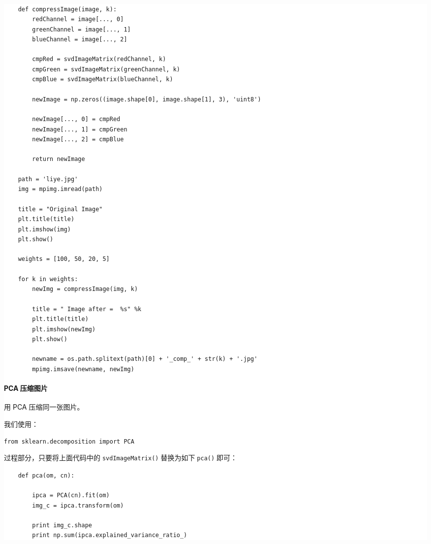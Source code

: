         def compressImage(image, k):
            redChannel = image[..., 0]
            greenChannel = image[..., 1]
            blueChannel = image[..., 2]
    
            cmpRed = svdImageMatrix(redChannel, k)
            cmpGreen = svdImageMatrix(greenChannel, k)
            cmpBlue = svdImageMatrix(blueChannel, k)
    
            newImage = np.zeros((image.shape[0], image.shape[1], 3), 'uint8')
    
            newImage[..., 0] = cmpRed
            newImage[..., 1] = cmpGreen
            newImage[..., 2] = cmpBlue
    
            return newImage
    
        path = 'liye.jpg'
        img = mpimg.imread(path)
    
        title = "Original Image"
        plt.title(title)
        plt.imshow(img)
        plt.show()
    
        weights = [100, 50, 20, 5]
    
        for k in weights:
            newImg = compressImage(img, k)
    
            title = " Image after =  %s" %k
            plt.title(title)
            plt.imshow(newImg)
            plt.show()    
    
            newname = os.path.splitext(path)[0] + '_comp_' + str(k) + '.jpg'
            mpimg.imsave(newname, newImg)
    

#### PCA 压缩图片

用 PCA 压缩同一张图片。

我们使用：

    
    
    from sklearn.decomposition import PCA
    

过程部分，只要将上面代码中的 `svdImageMatrix()` 替换为如下 `pca()` 即可：

    
    
        def pca(om, cn):
    
            ipca = PCA(cn).fit(om)
            img_c = ipca.transform(om)
    
            print img_c.shape
            print np.sum(ipca.explained_variance_ratio_)
    
